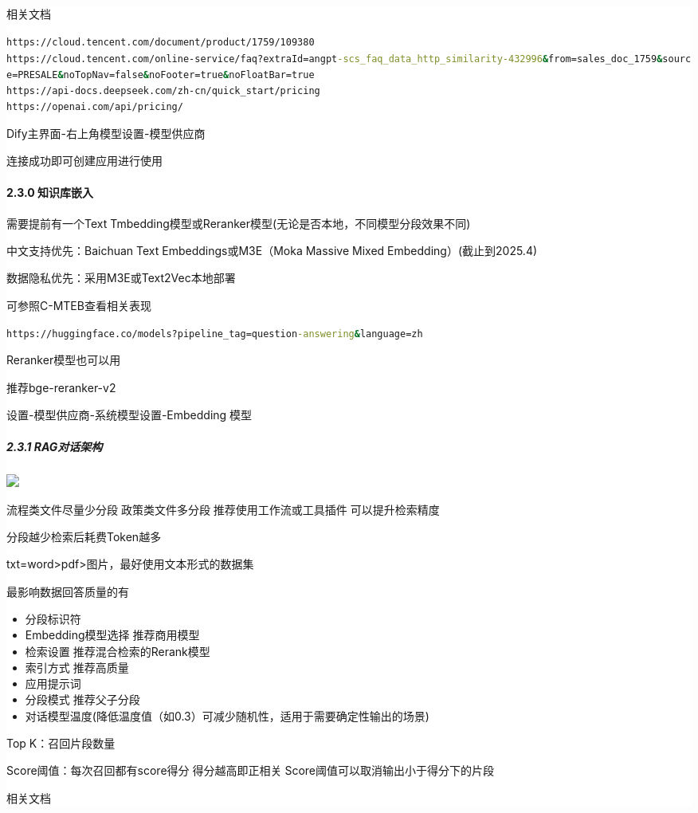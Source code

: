 相关文档

```cmd
https://cloud.tencent.com/document/product/1759/109380
https://cloud.tencent.com/online-service/faq?extraId=angpt-scs_faq_data_http_similarity-432996&from=sales_doc_1759&source=PRESALE&noTopNav=false&noFooter=true&noFloatBar=true
https://api-docs.deepseek.com/zh-cn/quick_start/pricing
https://openai.com/api/pricing/
```

Dify主界面-右上角模型设置-模型供应商

连接成功即可创建应用进行使用



#### 2.3.0 知识库嵌入

需要提前有一个Text Tmbedding模型或Reranker模型(无论是否本地，不同模型分段效果不同)

中文支持优先：Baichuan Text Embeddings或M3E（Moka Massive Mixed Embedding）(截止到2025.4)

数据隐私优先：采用M3E或Text2Vec本地部署

可参照C-MTEB查看相关表现

```cmd
https://huggingface.co/models?pipeline_tag=question-answering&language=zh
```

Reranker模型也可以用

推荐bge-reranker-v2

设置-模型供应商-系统模型设置-Embedding 模型

##### 2.3.1 RAG对话架构

<img src="https://github.com/Faide-cyber/MultiModelQA/blob/main/img/v2-d00d6b7ca7b1045f965e3eb74248c618_r-17437809903552-17438250691731.jpg" width="800px">


流程类文件尽量少分段 政策类文件多分段 推荐使用工作流或工具插件 可以提升检索精度

分段越少检索后耗费Token越多

txt=word>pdf>图片，最好使用文本形式的数据集

最影响数据回答质量的有 

- 分段标识符 
- Embedding模型选择 推荐商用模型
- 检索设置 推荐混合检索的Rerank模型
- 索引方式 推荐高质量 
- 应用提示词 
- 分段模式 推荐父子分段
- 对话模型温度(降低温度值（如0.3）可减少随机性，适用于需要确定性输出的场景)

Top K：召回片段数量

Score阈值：每次召回都有score得分 得分越高即正相关 Score阈值可以取消输出小于得分下的片段

相关文档

